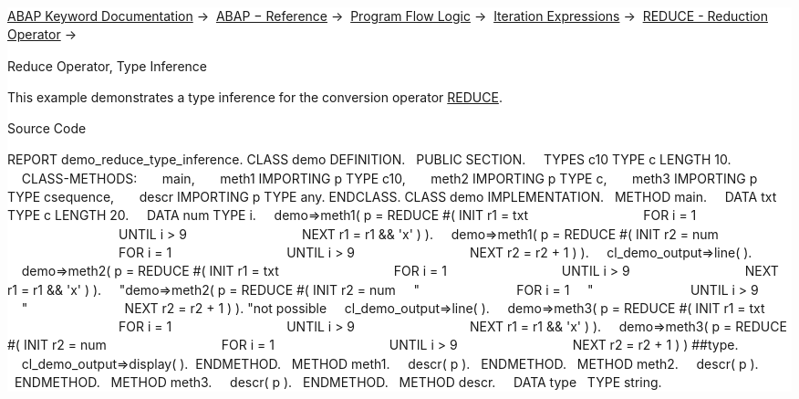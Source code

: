 [ABAP Keyword Documentation](javascript:call_link\('abenabap.htm'\)) →  [ABAP − Reference](javascript:call_link\('abenabap_reference.htm'\)) →  [Program Flow Logic](javascript:call_link\('abenabap_flow_logic.htm'\)) →  [Iteration Expressions](javascript:call_link\('abeniteration_expressions.htm'\)) →  [REDUCE - Reduction Operator](javascript:call_link\('abenconstructor_expression_reduce.htm'\)) → 

Reduce Operator, Type Inference

This example demonstrates a type inference for the conversion operator [REDUCE](javascript:call_link\('abenconstructor_expression_reduce.htm'\)).

Source Code

REPORT demo\_reduce\_type\_inference.
CLASS demo DEFINITION.
  PUBLIC SECTION.
    TYPES c10 TYPE c LENGTH 10.
    CLASS-METHODS:
      main,
      meth1 IMPORTING p TYPE c10,
      meth2 IMPORTING p TYPE c,
      meth3 IMPORTING p TYPE csequence,
      descr IMPORTING p TYPE any.
ENDCLASS.
CLASS demo IMPLEMENTATION.
  METHOD main.
    DATA txt TYPE c LENGTH 20.
    DATA num TYPE i.
    demo=>meth1( p = REDUCE #( INIT r1 = txt
                               FOR i = 1
                               UNTIL i > 9
                               NEXT r1 = r1 && 'x' ) ).
    demo=>meth1( p = REDUCE #( INIT r2 = num
                               FOR i = 1
                               UNTIL i > 9
                               NEXT r2 = r2 + 1 ) ).
    cl\_demo\_output=>line( ).
    demo=>meth2( p = REDUCE #( INIT r1 = txt
                               FOR i = 1
                               UNTIL i > 9
                               NEXT r1 = r1 && 'x' ) ).
    "demo=>meth2( p = REDUCE #( INIT r2 = num
    "                           FOR i = 1
    "                           UNTIL i > 9
    "                           NEXT r2 = r2 + 1 ) ). "not possible
    cl\_demo\_output=>line( ).
    demo=>meth3( p = REDUCE #( INIT r1 = txt
                               FOR i = 1
                               UNTIL i > 9
                               NEXT r1 = r1 && 'x' ) ).
    demo=>meth3( p = REDUCE #( INIT r2 = num
                               FOR i = 1
                               UNTIL i > 9
                               NEXT r2 = r2 + 1 ) ) ##type.
    cl\_demo\_output=>display( ).  ENDMETHOD.
  METHOD meth1.
    descr( p ).
  ENDMETHOD.
  METHOD meth2.
    descr( p ).
  ENDMETHOD.
  METHOD meth3.
    descr( p ).
  ENDMETHOD.
  METHOD descr.
    DATA type   TYPE string.